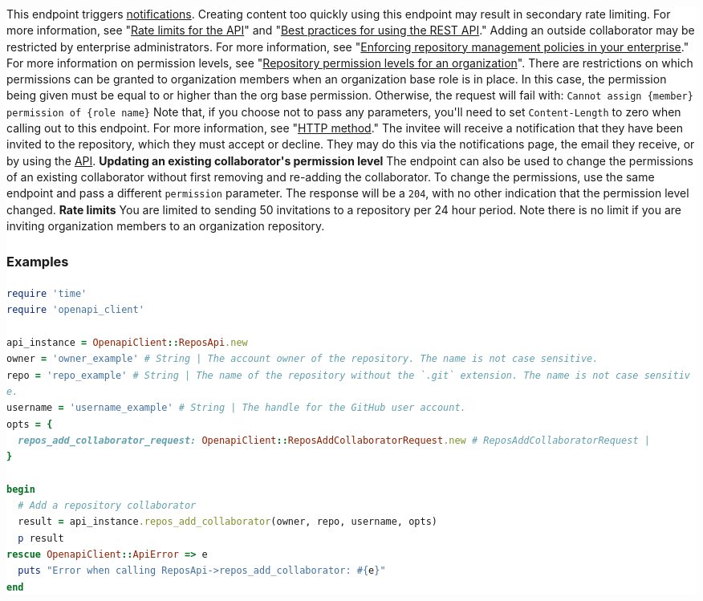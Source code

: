 This endpoint triggers [notifications](https://docs.github.com/github/managing-subscriptions-and-notifications-on-github/about-notifications). Creating content too quickly using this endpoint may result in secondary rate limiting. For more information, see \"[Rate limits for the API](https://docs.github.com/rest/using-the-rest-api/rate-limits-for-the-rest-api#about-secondary-rate-limits)\" and \"[Best practices for using the REST API](https://docs.github.com/rest/guides/best-practices-for-using-the-rest-api).\"  Adding an outside collaborator may be restricted by enterprise administrators. For more information, see \"[Enforcing repository management policies in your enterprise](https://docs.github.com/admin/policies/enforcing-policies-for-your-enterprise/enforcing-repository-management-policies-in-your-enterprise#enforcing-a-policy-for-inviting-outside-collaborators-to-repositories).\"  For more information on permission levels, see \"[Repository permission levels for an organization](https://docs.github.com/github/setting-up-and-managing-organizations-and-teams/repository-permission-levels-for-an-organization#permission-levels-for-repositories-owned-by-an-organization)\". There are restrictions on which permissions can be granted to organization members when an organization base role is in place. In this case, the permission being given must be equal to or higher than the org base permission. Otherwise, the request will fail with:  ``` Cannot assign {member} permission of {role name} ```  Note that, if you choose not to pass any parameters, you'll need to set `Content-Length` to zero when calling out to this endpoint. For more information, see \"[HTTP method](https://docs.github.com/rest/guides/getting-started-with-the-rest-api#http-method).\"  The invitee will receive a notification that they have been invited to the repository, which they must accept or decline. They may do this via the notifications page, the email they receive, or by using the [API](https://docs.github.com/rest/collaborators/invitations).  **Updating an existing collaborator's permission level**  The endpoint can also be used to change the permissions of an existing collaborator without first removing and re-adding the collaborator. To change the permissions, use the same endpoint and pass a different `permission` parameter. The response will be a `204`, with no other indication that the permission level changed.  **Rate limits**  You are limited to sending 50 invitations to a repository per 24 hour period. Note there is no limit if you are inviting organization members to an organization repository.

### Examples

```ruby
require 'time'
require 'openapi_client'

api_instance = OpenapiClient::ReposApi.new
owner = 'owner_example' # String | The account owner of the repository. The name is not case sensitive.
repo = 'repo_example' # String | The name of the repository without the `.git` extension. The name is not case sensitive.
username = 'username_example' # String | The handle for the GitHub user account.
opts = {
  repos_add_collaborator_request: OpenapiClient::ReposAddCollaboratorRequest.new # ReposAddCollaboratorRequest | 
}

begin
  # Add a repository collaborator
  result = api_instance.repos_add_collaborator(owner, repo, username, opts)
  p result
rescue OpenapiClient::ApiError => e
  puts "Error when calling ReposApi->repos_add_collaborator: #{e}"
end
```
